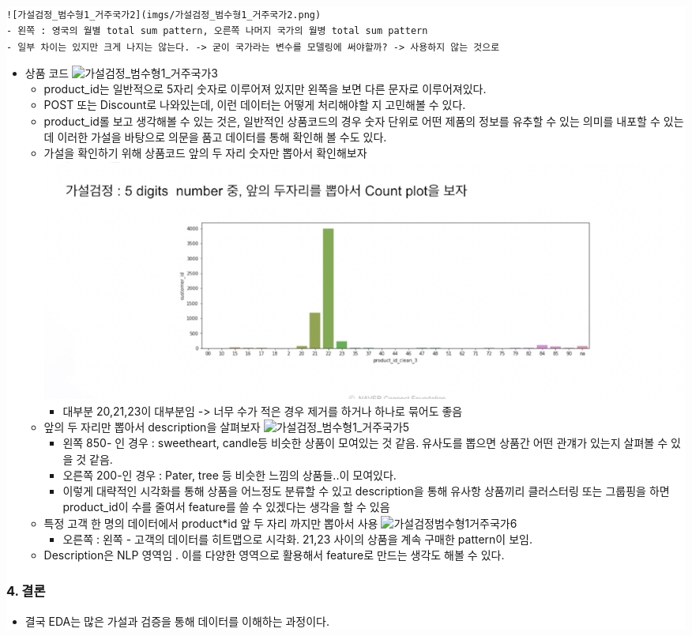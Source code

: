     ![가설검정_범수형1_거주국가2](imgs/가설검정_범수형1_거주국가2.png)
    - 왼쪽 : 영국의 월별 total sum pattern, 오른쪽 나머지 국가의 월병 total sum pattern
    - 일부 차이는 있지만 크게 나지는 않는다. -> 굳이 국가라는 변수를 모델링에 써야할까? -> 사용하지 않는 것으로
- 상품 코드
  ![가설검정_범수형1_거주국가3](imgs/가설검정_범수형1_거주국가3.png)
  - product_id는 일반적으로 5자리 숫자로 이루어져 있지만 왼쪽을 보면 다른 문자로 이루어져있다.
  - POST 또는 Discount로 나와있는데, 이런 데이터는 어떻게 처리해야할 지 고민해볼 수 있다.
  - product_id롤 보고 생각해볼 수 있는 것은, 일반적인 상품코드의 경우 숫자 단위로 어떤 제품의 정보를 유추할 수 있는 의미를 내포할 수 있는데 이러한 가설을 바탕으로 의문을 품고 데이터를 통해 확인해 볼 수도 있다.
  - 가설을 확인하기 위해 상품코드 앞의 두 자리 숫자만 뽑아서 확인해보자
    ![가설검정_범수형1_거주국가4](imgs/가설검정_범수형1_거주국가4.png)
    - 대부분 20,21,23이 대부분임 -> 너무 수가 적은 경우 제거를 하거나 하나로 묶어도 좋음
  - 앞의 두 자리만 뽑아서 description을 살펴보자
    ![가설검정_범수형1_거주국가5](imgs가설검정_범수형1_거주국가5.png)
    - 왼쪽 850- 인 경우 : sweetheart, candle등 비슷한 상품이 모여있는 것 같음. 유사도를 뽑으면 상품간 어떤 관걔가 있는지 살펴볼 수 있을 것 같음.
    - 오른쪽 200-인 경우 : Pater, tree 등 비슷한 느낌의 상품들..이 모여있다.
    - 이렇게 대략적인 시각화를 통해 상품을 어느정도 분류할 수 있고 description을 통해 유사항 상품끼리 클러스터링 또는 그룹핑을 하면 product_id이 수를 줄여서 feature를 쓸 수 있겠다는 생각을 할 수 있음
  - 특정 고객 한 명의 데이터에서 product*id 앞 두 자리 까지만 뽑아서 사용
    ![가설검정*범수형1*거주국가6](가설검정*범수형1\_거주국가6.png)
    - 오른쪽 : 왼쪽 - 고객의 데이터를 히트맵으로 시각화. 21,23 사이의 상품을 계속 구매한 pattern이 보임.
  - Description은 NLP 영역임 . 이를 다양한 영역으로 활용해서 feature로 만드는 생각도 해볼 수 있다.

### 4. 결론

- 결국 EDA는 많은 가설과 검증을 통해 데이터를 이해하는 과정이다.
